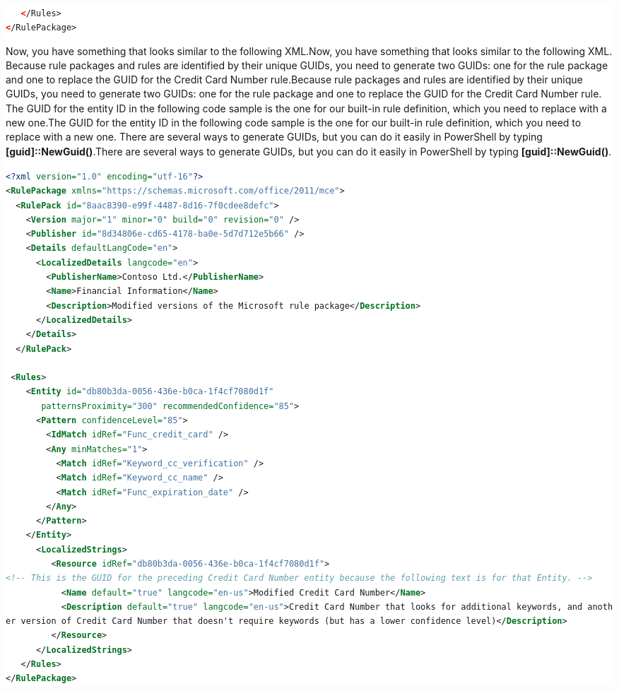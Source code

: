 ```xml
   </Rules>
</RulePackage>
```

<span data-ttu-id="661c1-142">Now, you have something that looks similar to the following XML.</span><span class="sxs-lookup"><span data-stu-id="661c1-142">Now, you have something that looks similar to the following XML.</span></span> <span data-ttu-id="661c1-143">Because rule packages and rules are identified by their unique GUIDs, you need to generate two GUIDs: one for the rule package and one to replace the GUID for the Credit Card Number rule.</span><span class="sxs-lookup"><span data-stu-id="661c1-143">Because rule packages and rules are identified by their unique GUIDs, you need to generate two GUIDs: one for the rule package and one to replace the GUID for the Credit Card Number rule.</span></span> <span data-ttu-id="661c1-144">The GUID for the entity ID in the following code sample is the one for our built-in rule definition, which you need to replace with a new one.</span><span class="sxs-lookup"><span data-stu-id="661c1-144">The GUID for the entity ID in the following code sample is the one for our built-in rule definition, which you need to replace with a new one.</span></span> <span data-ttu-id="661c1-145">There are several ways to generate GUIDs, but you can do it easily in PowerShell by typing **[guid]::NewGuid()**.</span><span class="sxs-lookup"><span data-stu-id="661c1-145">There are several ways to generate GUIDs, but you can do it easily in PowerShell by typing **[guid]::NewGuid()**.</span></span> 
  
```xml
<?xml version="1.0" encoding="utf-16"?>
<RulePackage xmlns="https://schemas.microsoft.com/office/2011/mce">
  <RulePack id="8aac8390-e99f-4487-8d16-7f0cdee8defc">
    <Version major="1" minor="0" build="0" revision="0" />
    <Publisher id="8d34806e-cd65-4178-ba0e-5d7d712e5b66" />
    <Details defaultLangCode="en">
      <LocalizedDetails langcode="en">
        <PublisherName>Contoso Ltd.</PublisherName>
        <Name>Financial Information</Name>
        <Description>Modified versions of the Microsoft rule package</Description>
      </LocalizedDetails>
    </Details>
  </RulePack>
  
 <Rules>
    <Entity id="db80b3da-0056-436e-b0ca-1f4cf7080d1f"
       patternsProximity="300" recommendedConfidence="85">
      <Pattern confidenceLevel="85">
        <IdMatch idRef="Func_credit_card" />
        <Any minMatches="1">
          <Match idRef="Keyword_cc_verification" />
          <Match idRef="Keyword_cc_name" />
          <Match idRef="Func_expiration_date" />
        </Any>
      </Pattern>
    </Entity>
      <LocalizedStrings>
         <Resource idRef="db80b3da-0056-436e-b0ca-1f4cf7080d1f"> 
<!-- This is the GUID for the preceding Credit Card Number entity because the following text is for that Entity. -->
           <Name default="true" langcode="en-us">Modified Credit Card Number</Name>
           <Description default="true" langcode="en-us">Credit Card Number that looks for additional keywords, and another version of Credit Card Number that doesn't require keywords (but has a lower confidence level)</Description>
         </Resource>
      </LocalizedStrings>
   </Rules>
</RulePackage>
```
